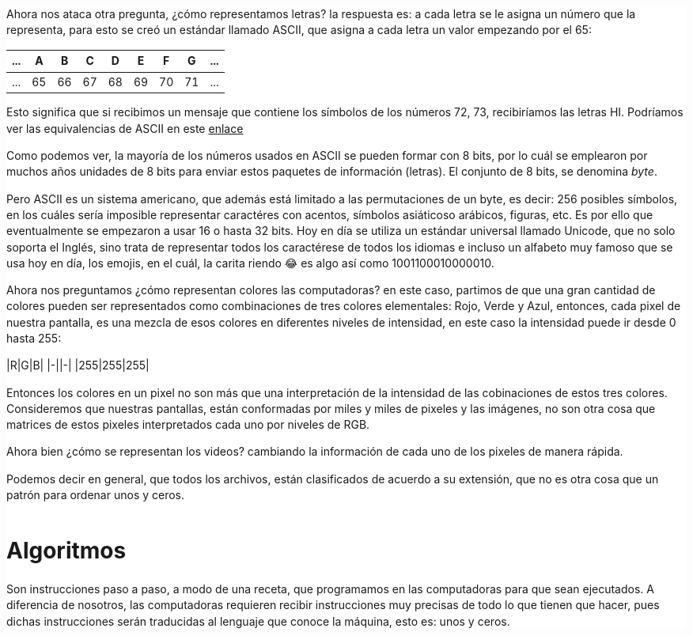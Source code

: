 Ahora nos ataca otra pregunta, ¿cómo representamos letras? la respuesta es: a cada letra se le asigna un número que la representa, para esto se creó un estándar llamado ASCII, que asigna a cada letra un valor empezando por el 65:

|...|A|B|C|D|E|F|G|...|
|-|-|-|-|-|-|-|-|-|
|...|65|66|67|68|69|70|71|...|

Esto significa que si recibimos un mensaje que contiene los símbolos de los números 72, 73, recibiríamos las letras HI. Podríamos ver las equivalencias de ASCII en este [enlace](https://asciichart.com/)

Como podemos ver, la mayoría de los números usados en ASCII se pueden formar con 8 bits, por lo cuál se emplearon por muchos años unidades de 8 bits para enviar estos paquetes de información (letras). El conjunto de 8 bits, se denomina *byte*.

Pero ASCII es un sistema americano, que además está limitado a las permutaciones de un byte, es decir: 256 posibles símbolos, en los cuáles sería imposible representar caractéres con acentos, símbolos asiáticoso arábicos, figuras, etc. Es por ello que eventualmente se empezaron a usar 16 o hasta 32 bits. Hoy en día se utiliza un estándar universal llamado Unicode, que no solo soporta el Inglés, sino trata de representar todos los caractérese de todos los idiomas e incluso un alfabeto muy famoso que se usa hoy en día, los emojis, en el cuál, la carita riendo 😂  es algo así como 1001100010000010.

Ahora nos preguntamos ¿cómo representan colores las computadoras? en este caso, partimos de que una gran cantidad de colores pueden ser representados como combinaciones de tres colores elementales: Rojo, Verde y Azul, entonces, cada pixel de nuestra pantalla, es una mezcla de esos colores en diferentes niveles de intensidad, en este caso la intensidad puede ir desde 0 hasta 255:

|R|G|B|
|-||-|
|255|255|255|

Entonces los colores en un pixel no son más que una interpretación de la intensidad de las cobinaciones de estos tres colores. Consideremos que nuestras pantallas, están conformadas por miles y miles de pixeles y las imágenes, no son otra cosa que matrices de estos pixeles interpretados cada uno por niveles de RGB.

Ahora bien ¿cómo se representan los videos? cambiando la información de cada uno de los pixeles de manera rápida.

Podemos decir en general, que todos los archivos, están clasificados de acuerdo a su extensión, que no es otra cosa que un patrón para ordenar unos y ceros.

# Algoritmos
Son instrucciones paso a paso, a modo de una receta, que programamos en las computadoras para que sean ejecutados. A diferencia de nosotros, las computadoras requieren recibir instrucciones muy precisas de todo lo que tienen que hacer, pues dichas instrucciones serán traducidas al lenguaje que conoce la máquina, esto es: unos y ceros.

